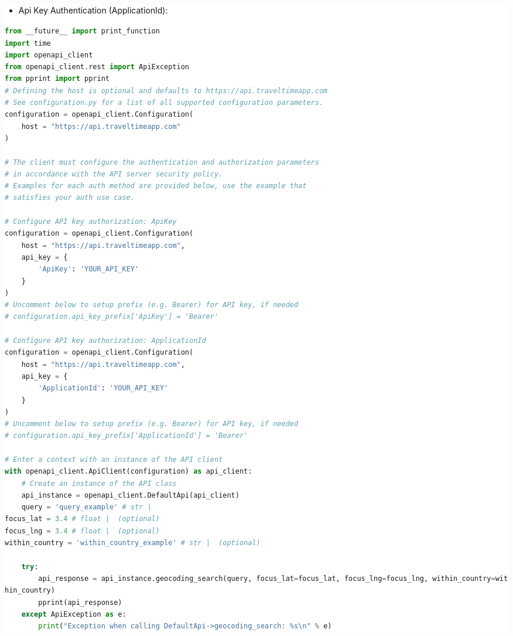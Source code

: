* Api Key Authentication (ApplicationId):
```python
from __future__ import print_function
import time
import openapi_client
from openapi_client.rest import ApiException
from pprint import pprint
# Defining the host is optional and defaults to https://api.traveltimeapp.com
# See configuration.py for a list of all supported configuration parameters.
configuration = openapi_client.Configuration(
    host = "https://api.traveltimeapp.com"
)

# The client must configure the authentication and authorization parameters
# in accordance with the API server security policy.
# Examples for each auth method are provided below, use the example that
# satisfies your auth use case.

# Configure API key authorization: ApiKey
configuration = openapi_client.Configuration(
    host = "https://api.traveltimeapp.com",
    api_key = {
        'ApiKey': 'YOUR_API_KEY'
    }
)
# Uncomment below to setup prefix (e.g. Bearer) for API key, if needed
# configuration.api_key_prefix['ApiKey'] = 'Bearer'

# Configure API key authorization: ApplicationId
configuration = openapi_client.Configuration(
    host = "https://api.traveltimeapp.com",
    api_key = {
        'ApplicationId': 'YOUR_API_KEY'
    }
)
# Uncomment below to setup prefix (e.g. Bearer) for API key, if needed
# configuration.api_key_prefix['ApplicationId'] = 'Bearer'

# Enter a context with an instance of the API client
with openapi_client.ApiClient(configuration) as api_client:
    # Create an instance of the API class
    api_instance = openapi_client.DefaultApi(api_client)
    query = 'query_example' # str | 
focus_lat = 3.4 # float |  (optional)
focus_lng = 3.4 # float |  (optional)
within_country = 'within_country_example' # str |  (optional)

    try:
        api_response = api_instance.geocoding_search(query, focus_lat=focus_lat, focus_lng=focus_lng, within_country=within_country)
        pprint(api_response)
    except ApiException as e:
        print("Exception when calling DefaultApi->geocoding_search: %s\n" % e)
```
